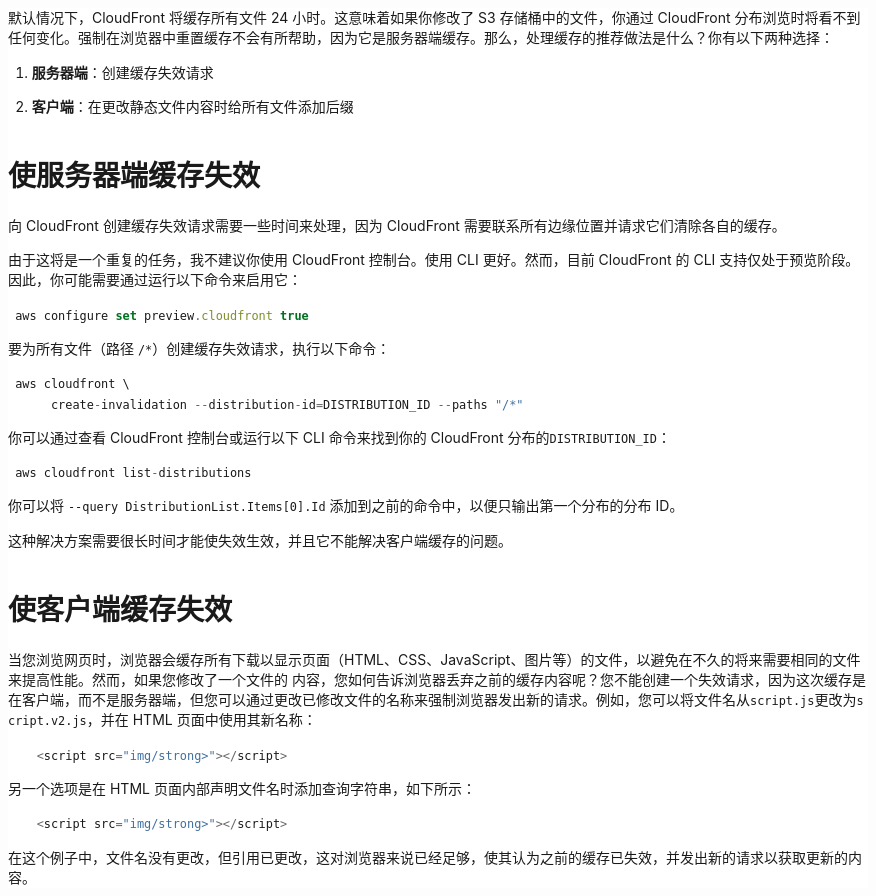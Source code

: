 默认情况下，CloudFront 将缓存所有文件 24 小时。这意味着如果你修改了 S3 存储桶中的文件，你通过 CloudFront 分布浏览时将看不到任何变化。强制在浏览器中重置缓存不会有所帮助，因为它是服务器端缓存。那么，处理缓存的推荐做法是什么？你有以下两种选择：

1.  **服务器端**：创建缓存失效请求

1.  **客户端**：在更改静态文件内容时给所有文件添加后缀

# 使服务器端缓存失效

向 CloudFront 创建缓存失效请求需要一些时间来处理，因为 CloudFront 需要联系所有边缘位置并请求它们清除各自的缓存。

由于这将是一个重复的任务，我不建议你使用 CloudFront 控制台。使用 CLI 更好。然而，目前 CloudFront 的 CLI 支持仅处于预览阶段。因此，你可能需要通过运行以下命令来启用它：

```js
 aws configure set preview.cloudfront true

```

要为所有文件（路径 `/*`）创建缓存失效请求，执行以下命令：

```js
 aws cloudfront \
      create-invalidation --distribution-id=DISTRIBUTION_ID --paths "/*"

```

你可以通过查看 CloudFront 控制台或运行以下 CLI 命令来找到你的 CloudFront 分布的`DISTRIBUTION_ID`：

```js
 aws cloudfront list-distributions

```

你可以将 `--query DistributionList.Items[0].Id` 添加到之前的命令中，以便只输出第一个分布的分布 ID。

这种解决方案需要很长时间才能使失效生效，并且它不能解决客户端缓存的问题。

# 使客户端缓存失效

当您浏览网页时，浏览器会缓存所有下载以显示页面（HTML、CSS、JavaScript、图片等）的文件，以避免在不久的将来需要相同的文件来提高性能。然而，如果您修改了一个文件的 内容，您如何告诉浏览器丢弃之前的缓存内容呢？您不能创建一个失效请求，因为这次缓存是在客户端，而不是服务器端，但您可以通过更改已修改文件的名称来强制浏览器发出新的请求。例如，您可以将文件名从`script.js`更改为`script.v2.js`，并在 HTML 页面中使用其新名称：

```js
    <script src="img/strong>"></script>

```

另一个选项是在 HTML 页面内部声明文件名时添加查询字符串，如下所示：

```js
    <script src="img/strong>"></script>

```

在这个例子中，文件名没有更改，但引用已更改，这对浏览器来说已经足够，使其认为之前的缓存已失效，并发出新的请求以获取更新的内容。

